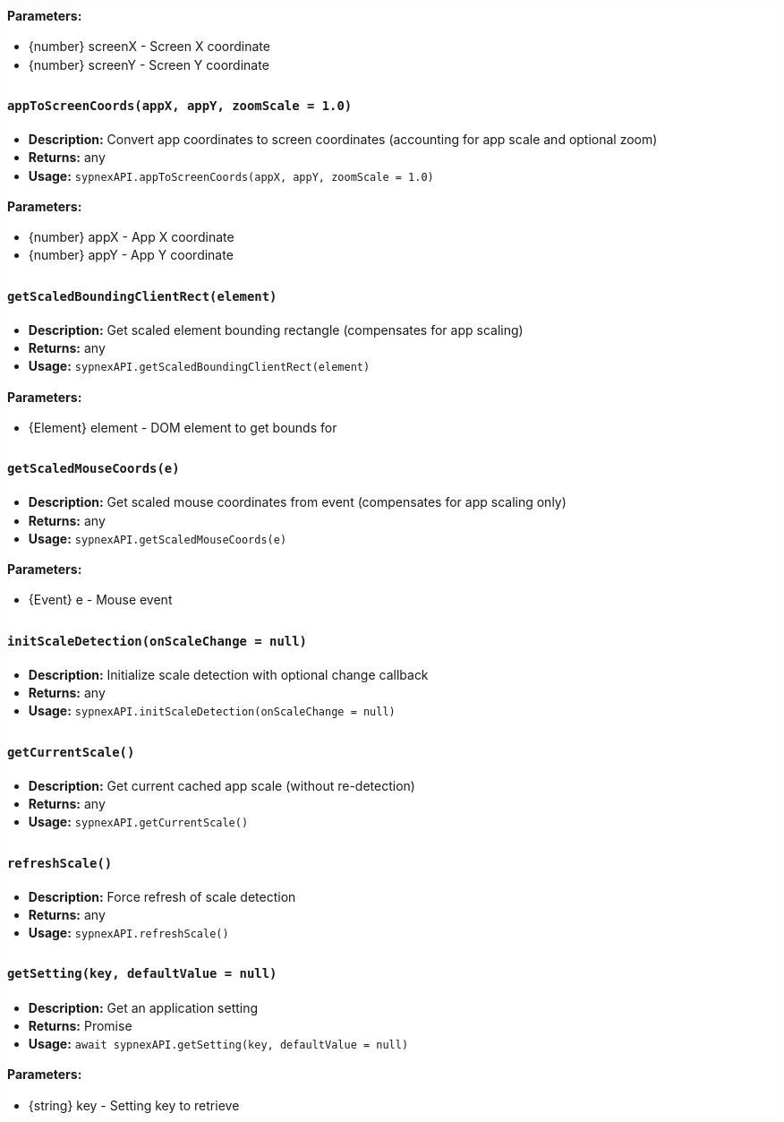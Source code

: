 **Parameters:**
-  {number} screenX - Screen X coordinate
-  {number} screenY - Screen Y coordinate

### `appToScreenCoords(appX, appY, zoomScale = 1.0)`
- **Description:** Convert app coordinates to screen coordinates (accounting for app scale and optional zoom)
- **Returns:** any
- **Usage:** `sypnexAPI.appToScreenCoords(appX, appY, zoomScale = 1.0)`

**Parameters:**
-  {number} appX - App X coordinate
-  {number} appY - App Y coordinate

### `getScaledBoundingClientRect(element)`
- **Description:** Get scaled element bounding rectangle (compensates for app scaling)
- **Returns:** any
- **Usage:** `sypnexAPI.getScaledBoundingClientRect(element)`

**Parameters:**
-  {Element} element - DOM element to get bounds for

### `getScaledMouseCoords(e)`
- **Description:** Get scaled mouse coordinates from event (compensates for app scaling only)
- **Returns:** any
- **Usage:** `sypnexAPI.getScaledMouseCoords(e)`

**Parameters:**
-  {Event} e - Mouse event

### `initScaleDetection(onScaleChange = null)`
- **Description:** Initialize scale detection with optional change callback
- **Returns:** any
- **Usage:** `sypnexAPI.initScaleDetection(onScaleChange = null)`

### `getCurrentScale()`
- **Description:** Get current cached app scale (without re-detection)
- **Returns:** any
- **Usage:** `sypnexAPI.getCurrentScale()`

### `refreshScale()`
- **Description:** Force refresh of scale detection
- **Returns:** any
- **Usage:** `sypnexAPI.refreshScale()`

### `getSetting(key, defaultValue = null)`
- **Description:** Get an application setting
- **Returns:** Promise
- **Usage:** `await sypnexAPI.getSetting(key, defaultValue = null)`

**Parameters:**
-  {string} key - Setting key to retrieve
